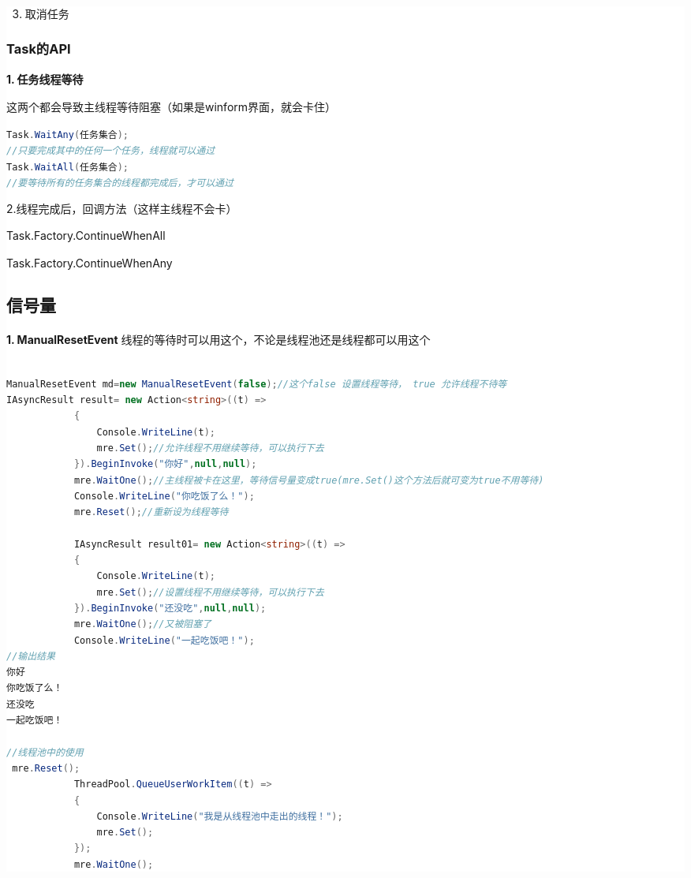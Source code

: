 3. 取消任务


### Task的API

**1. 任务线程等待**

这两个都会导致主线程等待阻塞（如果是winform界面，就会卡住）

```cs
Task.WaitAny(任务集合);
//只要完成其中的任何一个任务，线程就可以通过
Task.WaitAll(任务集合);
//要等待所有的任务集合的线程都完成后，才可以通过

```

2.线程完成后，回调方法（这样主线程不会卡）

Task.Factory.ContinueWhenAll

Task.Factory.ContinueWhenAny


## 信号量
**1. ManualResetEvent**
线程的等待时可以用这个，不论是线程池还是线程都可以用这个

```cs

ManualResetEvent md=new ManualResetEvent(false);//这个false 设置线程等待， true 允许线程不待等
IAsyncResult result= new Action<string>((t) =>
            {
                Console.WriteLine(t);
                mre.Set();//允许线程不用继续等待，可以执行下去
            }).BeginInvoke("你好",null,null);
            mre.WaitOne();//主线程被卡在这里，等待信号量变成true(mre.Set()这个方法后就可变为true不用等待)
            Console.WriteLine("你吃饭了么！");
            mre.Reset();//重新设为线程等待

            IAsyncResult result01= new Action<string>((t) =>
            {
                Console.WriteLine(t);
                mre.Set();//设置线程不用继续等待，可以执行下去
            }).BeginInvoke("还没吃",null,null);
            mre.WaitOne();//又被阻塞了
			Console.WriteLine("一起吃饭吧！");
//输出结果
你好
你吃饭了么！
还没吃
一起吃饭吧！

//线程池中的使用
 mre.Reset();
            ThreadPool.QueueUserWorkItem((t) =>
            {
                Console.WriteLine("我是从线程池中走出的线程！");
                mre.Set();
            });
            mre.WaitOne();
```
